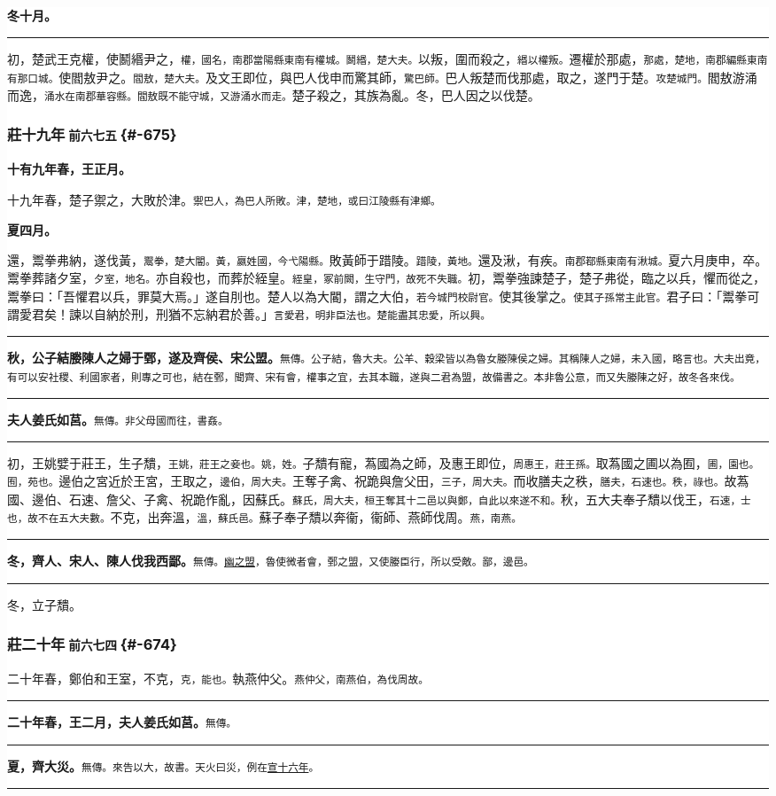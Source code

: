 **冬十月。**

---

初，楚武王克權，使鬭緡尹之，<small>權，國名，南郡當陽縣東南有權城。鬭緡，楚大夫。</small>以叛，圍而殺之，<small>緡以權叛。</small>遷權於那處，<small>那處，楚地，南郡編縣東南有那口城。</small>使閻敖尹之。<small>閻敖，楚大夫。</small>及文王即位，與巴人伐申而驚其師，<small>驚巴師。</small>巴人叛楚而伐那處，取之，遂門于楚。<small>攻楚城門。</small>閻敖游涌而逸，<small>涌水在南郡華容縣。閻敖既不能守城，又游涌水而走。</small>楚子殺之，其族為亂。冬，巴人因之以伐楚。

### 莊十九年 <small>前六七五</small> {#-675}

**十有九年春，王正月。**

十九年春，楚子禦之，大敗於津。<small>禦巴人，為巴人所敗。津，楚地，或曰江陵縣有津鄉。</small>

**夏四月。**

還，鬻拳弗納，遂伐黃，<small>鬻拳，楚大閽。黃，嬴姓國，今弋陽縣。</small>敗黃師于踖陵。<small>踖陵，黃地。</small>還及湫，有疾。<small>南郡鄀縣東南有湫城。</small>夏六月庚申，卒。鬻拳葬諸夕室，<small>夕室，地名。</small>亦自殺也，而葬於絰皇。<small>絰皇，冢前闕，生守門，故死不失職。</small>初，鬻拳強諫楚子，楚子弗從，臨之以兵，懼而從之，鬻拳曰：「吾懼君以兵，罪莫大焉。」遂自刖也。楚人以為大閽，謂之大伯，<small>若今城門校尉官。</small>使其後掌之。<small>使其子孫常主此官。</small>君子曰：「鬻拳可謂愛君矣！諫以自納於刑，刑猶不忘納君於善。」<small>言愛君，明非臣法也。楚能盡其忠愛，所以興。</small>

---

**秋，公子結媵陳人之婦于鄄，遂及齊侯、宋公盟。**<small>無傳。公子結，魯大夫。公羊、穀梁皆以為魯女媵陳侯之婦。其稱陳人之婦，未入國，略言也。大夫出竟，有可以安社稷、利國家者，則專之可也，結在鄄，聞齊、宋有會，權事之宜，去其本職，遂與二君為盟，故備書之。本非魯公意，而又失媵陳之好，故冬各來伐。</small>

---

**夫人姜氏如莒。**<small>無傳。非父母國而往，書姦。</small>

---

初，王姚嬖于莊王，生子穨，<small>王姚，莊王之妾也。姚，姓。</small>子穨有寵，蒍國為之師，及惠王即位，<small>周惠王，莊王孫。</small>取蒍國之圃以為囿，<small>圃，園也。囿，苑也。</small>邊伯之宮近於王宮，王取之，<small>邊伯，周大夫。</small>王奪子禽、祝跪與詹父田，<small>三子，周大夫。</small>而收膳夫之秩，<small>膳夫，石速也。秩，祿也。</small>故蒍國、邊伯、石速、詹父、子禽、祝跪作亂，因蘇氏。<small>蘇氏，周大夫，桓王奪其十二邑以與鄭，自此以來遂不和。</small>秋，五大夫奉子穨以伐王，<small>石速，士也，故不在五大夫數。</small>不克，出奔溫，<small>溫，蘇氏邑。</small>蘇子奉子穨以奔衞，衞師、燕師伐周。<small>燕，南燕。</small>

---

**冬，齊人、宋人、陳人伐我西鄙。**<small>無傳。[幽之盟](#-678)，魯使微者會，鄄之盟，又使媵臣行，所以受敵。鄙，邊邑。</small>

---

冬，立子穨。

### 莊二十年 <small>前六七四</small> {#-674}

二十年春，鄭伯和王室，不克，<small>克，能也。</small>執燕仲父。<small>燕仲父，南燕伯，為伐周故。</small>

---

**二十年春，王二月，夫人姜氏如莒。**<small>無傳。</small>

---

**夏，齊大災。**<small>無傳。來告以大，故書。天火曰災，例在[宣十六年](../07/#-593)。</small>

---
